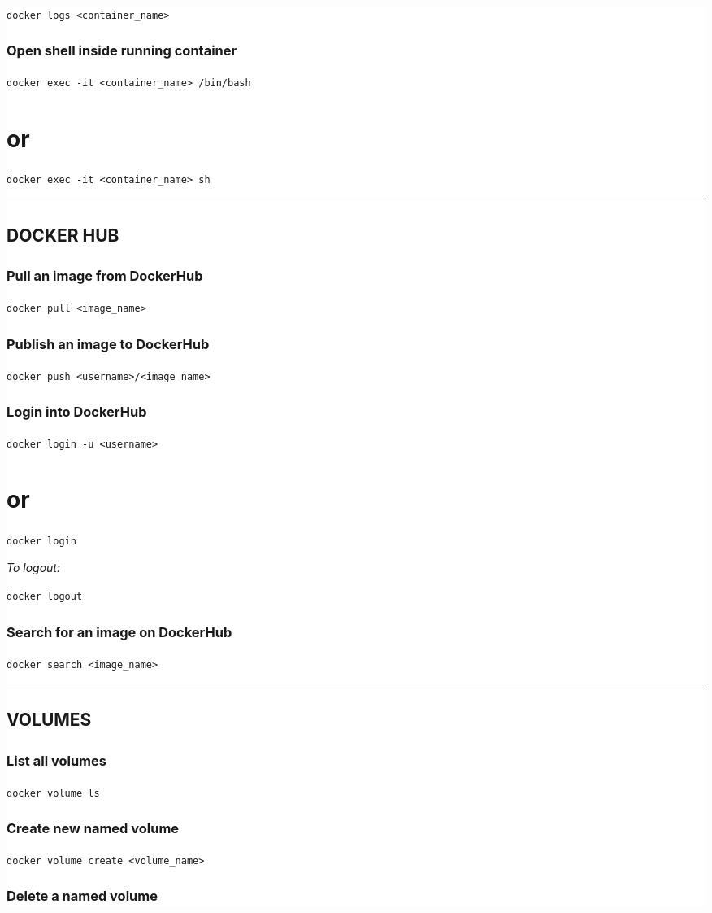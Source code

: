     docker logs <container_name>

### Open shell inside running container

    docker exec -it <container_name> /bin/bash

# or

    docker exec -it <container_name> sh

---

## DOCKER HUB

### Pull an image from DockerHub

    docker pull <image_name>

### Publish an image to DockerHub

    docker push <username>/<image_name>

### Login into DockerHub

    docker login -u <username>

# or

    docker login

_To logout:_

    docker logout

### Search for an image on DockerHub

    docker search <image_name>

---

## VOLUMES

### List all volumes

    docker volume ls

### Create new named volume

    docker volume create <volume_name>

### Delete a named volume
